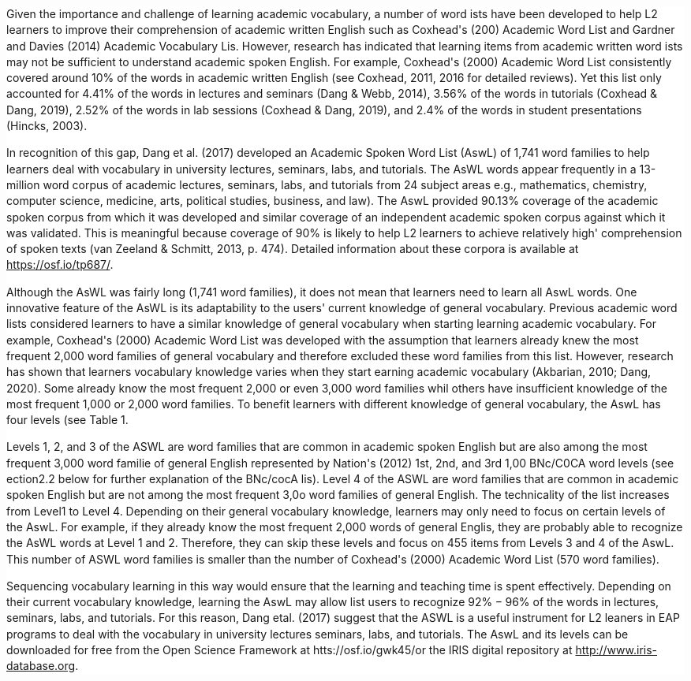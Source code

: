 Given the importance and challenge of learning academic vocabulary, a number of word ists have been developed to help L2 learners to improve their comprehension of academic written English such as Coxhead's (200) Academic Word List and Gardner and Davies (2014) Academic Vocabulary Lis. However, research has indicated that learning items from academic written word ists may not be sufficient to understand academic spoken English. For example, Coxhead's (2000) Academic Word List consistently covered around $1 0 \%$ of the words in academic written English (see Coxhead, 2011, 2016 for detailed reviews). Yet this list only accounted for $4 . 4 1 \%$ of the words in lectures and seminars (Dang & Webb, 2014), $3 . 5 6 \%$ of the words in tutorials (Coxhead & Dang, 2019), $2 . 5 2 \%$ of the words in lab sessions (Coxhead & Dang, 2019), and $2 . 4 \%$ of the words in student presentations (Hincks, 2003).

In recognition of this gap, Dang et al. (2017) developed an Academic Spoken Word List (AswL) of 1,741 word families to help learners deal with vocabulary in university lectures, seminars, labs, and tutorials. The AsWL words appear frequently in a 13-million word corpus of academic lectures, seminars, labs, and tutorials from 24 subject areas e.g., mathematics, chemistry, computer science, medicine, arts, political studies, business, and law). The AswL provided $9 0 . 1 3 \%$ coverage of the academic spoken corpus from which it was developed and similar coverage of an independent academic spoken corpus against which it was validated. This is meaningful because coverage of $9 0 \%$ is likely to help L2 learners to achieve relatively high' comprehension of spoken texts (van Zeeland & Schmitt, 2013, p. 474). Detailed information about these corpora is available at https://osf.io/tp687/.

Although the AsWL was fairly long (1,741 word families), it does not mean that learners need to learn all AswL words. One innovative feature of the AsWL is its adaptability to the users' current knowledge of general vocabulary. Previous academic word lists considered learners to have a similar knowledge of general vocabulary when starting learning academic vocabulary. For example, Coxhead's (2000) Academic Word List was developed with the assumption that learners already knew the most frequent 2,000 word families of general vocabulary and therefore excluded these word families from this list. However, research has shown that learners vocabulary knowledge varies when they start earning academic vocabulary (Akbarian, 2010; Dang, 2020). Some already know the most frequent 2,000 or even 3,000 word families whil others have insufficient knowledge of the most frequent 1,000 or 2,000 word families. To benefit learners with different knowledge of general vocabulary, the AswL has four levels (see Table 1.

Levels 1, 2, and 3 of the ASWL are word families that are common in academic spoken English but are also among the most frequent 3,000 word familie of general English represented by Nation's (2012) 1st, 2nd, and 3rd 1,00 BNc/C0CA word levels (see ection2.2 below for further explanation of the BNc/cocA lis). Level 4 of the ASWL are word families that are common in academic spoken English but are not among the most frequent 3,0o word families of general English. The technicality of the list increases from Level1 to Level 4. Depending on their general vocabulary knowledge, learners may only need to focus on certain levels of the AswL. For example, if they already know the most frequent 2,000 words of general Englis, they are probably able to recognize the AsWL words at Level 1 and 2. Therefore, they can skip these levels and focus on 455 items from Levels 3 and 4 of the AswL. This number of ASWL word families is smaller than the number of Coxhead's (2000) Academic Word List (570 word families).

Sequencing vocabulary learning in this way would ensure that the learning and teaching time is spent effectively. Depending on their current vocabulary knowledge, learning the AswL may allow list users to recognize $9 2 \% { - } 9 6 \%$ of the words in lectures, seminars, labs, and tutorials. For this reason, Dang etal. (2017) suggest that the ASWL is a useful instrument for L2 leaners in EAP programs to deal with the vocabulary in university lectures seminars, labs, and tutorials. The AswL and its levels can be downloaded for free from the Open Science Framework at htts://osf.io/gwk45/or the IRIS digital repository at http://www.iris-database.org.
